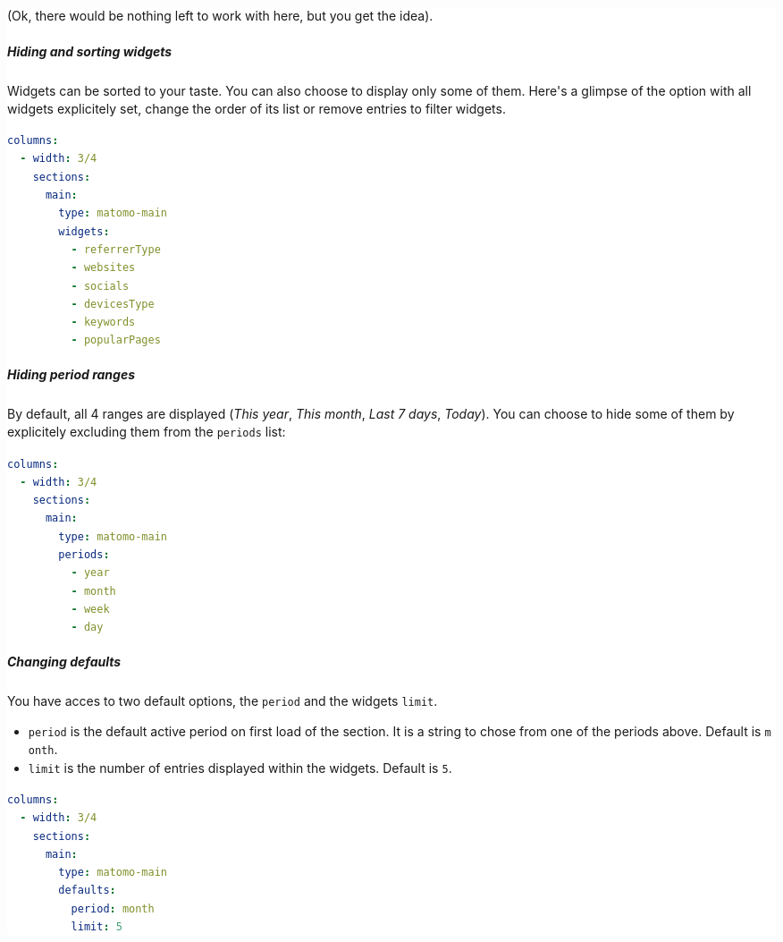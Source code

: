 (Ok, there would be nothing left to work with here, but you get the idea).

##### Hiding and sorting widgets

Widgets can be sorted to your taste. You can also choose to display only some of them. Here's a glimpse of the option with all widgets explicitely set, change the order of its list or remove entries to filter widgets.

```yaml
columns:
  - width: 3/4
    sections:
      main:
        type: matomo-main
        widgets:
          - referrerType
          - websites
          - socials
          - devicesType
          - keywords
          - popularPages
```

##### Hiding period ranges

By default, all 4 ranges are displayed (_This year_, _This month_, _Last 7 days_, _Today_).
You can choose to hide some of them by explicitely excluding them from the `periods` list:

```yaml
columns:
  - width: 3/4
    sections:
      main:
        type: matomo-main
        periods:
          - year
          - month
          - week
          - day
```

##### Changing defaults

You have acces to two default options, the `period` and the widgets `limit`.

- `period` is the default active period on first load of the section. It is a string to chose from one of the periods above. Default is `month`.
- `limit` is the number of entries displayed within the widgets. Default is `5`.

```yaml
columns:
  - width: 3/4
    sections:
      main:
        type: matomo-main
        defaults:
          period: month
          limit: 5
```
